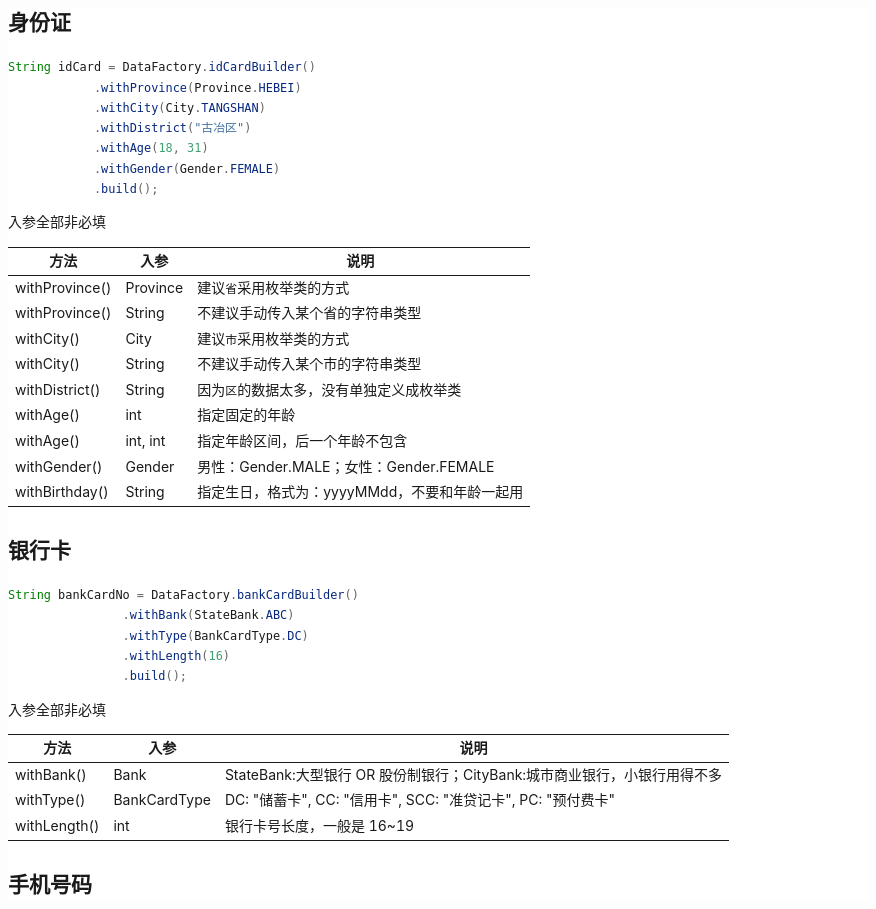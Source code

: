 ## 身份证

```java
String idCard = DataFactory.idCardBuilder()
            .withProvince(Province.HEBEI)
            .withCity(City.TANGSHAN)
            .withDistrict("古冶区")
            .withAge(18, 31)
            .withGender(Gender.FEMALE)
            .build();
```

入参全部非必填

| 方法           | 入参     | 说明                                         |
| -------------- | -------- | -------------------------------------------- |
| withProvince() | Province | 建议`省`采用枚举类的方式                       |
| withProvince() | String   | 不建议手动传入某个省的字符串类型             |
| withCity()     | City     | 建议`市`采用枚举类的方式                      |
| withCity()     | String   | 不建议手动传入某个市的字符串类型             |
| withDistrict() | String   | 因为`区`的数据太多，没有单独定义成枚举类       |
| withAge()      | int      | 指定固定的年龄                               |
| withAge()      | int, int | 指定年龄区间，后一个年龄不包含               |
| withGender()   | Gender   | 男性：Gender.MALE；女性：Gender.FEMALE        |
| withBirthday() | String   | 指定生日，格式为：yyyyMMdd，不要和年龄一起用 |

## 银行卡

```java
String bankCardNo = DataFactory.bankCardBuilder()
                .withBank(StateBank.ABC)
                .withType(BankCardType.DC)
                .withLength(16)
                .build();
```

入参全部非必填

| 方法         | 入参         | 说明                                                                    |
| ------------ | ------------ | ----------------------------------------------------------------------- |
| withBank()   | Bank         | StateBank:大型银行 OR 股份制银行；CityBank:城市商业银行，小银行用得不多 |
| withType()   | BankCardType | DC: "储蓄卡", CC: "信用卡", SCC: "准贷记卡", PC: "预付费卡"             |
| withLength() | int          | 银行卡号长度，一般是 16~19                                              |

## 手机号码
